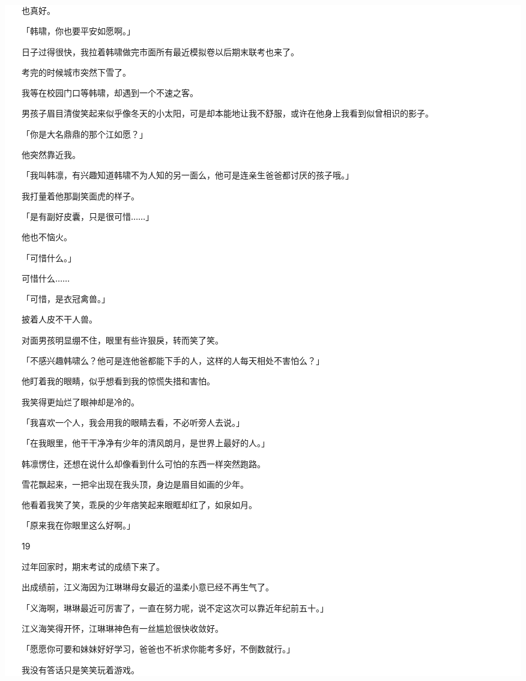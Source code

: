 &emsp;&emsp;也真好。  
  
&emsp;&emsp;「韩啸，你也要平安如愿啊。」  
  
&emsp;&emsp;日子过得很快，我拉着韩啸做完市面所有最近模拟卷以后期末联考也来了。  
  
&emsp;&emsp;考完的时候城市突然下雪了。  
  
&emsp;&emsp;我等在校园门口等韩啸，却遇到一个不速之客。  
  
&emsp;&emsp;男孩子眉目清俊笑起来似乎像冬天的小太阳，可是却本能地让我不舒服，或许在他身上我看到似曾相识的影子。  
  
&emsp;&emsp;「你是大名鼎鼎的那个江如愿？」  
  
&emsp;&emsp;他突然靠近我。  
  
&emsp;&emsp;「我叫韩凛，有兴趣知道韩啸不为人知的另一面么，他可是连亲生爸爸都讨厌的孩子哦。」  
  
&emsp;&emsp;我打量着他那副笑面虎的样子。  
  
&emsp;&emsp;「是有副好皮囊，只是很可惜……」  
  
&emsp;&emsp;他也不恼火。  
  
&emsp;&emsp;「可惜什么。」  
  
&emsp;&emsp;可惜什么……  
  
&emsp;&emsp;「可惜，是衣冠禽兽。」  
  
&emsp;&emsp;披着人皮不干人兽。  
  
&emsp;&emsp;对面男孩明显绷不住，眼里有些许狠戾，转而笑了笑。  
  
&emsp;&emsp;「不感兴趣韩啸么？他可是连他爸都能下手的人，这样的人每天相处不害怕么？」  
  
&emsp;&emsp;他盯着我的眼睛，似乎想看到我的惊慌失措和害怕。  
  
&emsp;&emsp;我笑得更灿烂了眼神却是冷的。  
  
&emsp;&emsp;「我喜欢一个人，我会用我的眼睛去看，不必听旁人去说。」  
  
&emsp;&emsp;「在我眼里，他干干净净有少年的清风朗月，是世界上最好的人。」  
  
&emsp;&emsp;韩凛愣住，还想在说什么却像看到什么可怕的东西一样突然跑路。  
  
&emsp;&emsp;雪花飘起来，一把伞出现在我头顶，身边是眉目如画的少年。  
  
&emsp;&emsp;他看着我笑了笑，乖戾的少年痞笑起来眼眶却红了，如泉如月。  
  
&emsp;&emsp;「原来我在你眼里这么好啊。」  
  
&emsp;&emsp;19  
  
&emsp;&emsp;过年回家时，期末考试的成绩下来了。  
  
&emsp;&emsp;出成绩前，江义海因为江琳琳母女最近的温柔小意已经不再生气了。  
  
&emsp;&emsp;「义海啊，琳琳最近可厉害了，一直在努力呢，说不定这次可以靠近年纪前五十。」  
  
&emsp;&emsp;江义海笑得开怀，江琳琳神色有一丝尴尬很快收敛好。  
  
&emsp;&emsp;「愿愿你可要和妹妹好好学习，爸爸也不祈求你能考多好，不倒数就行。」  
  
&emsp;&emsp;我没有答话只是笑笑玩着游戏。  
  